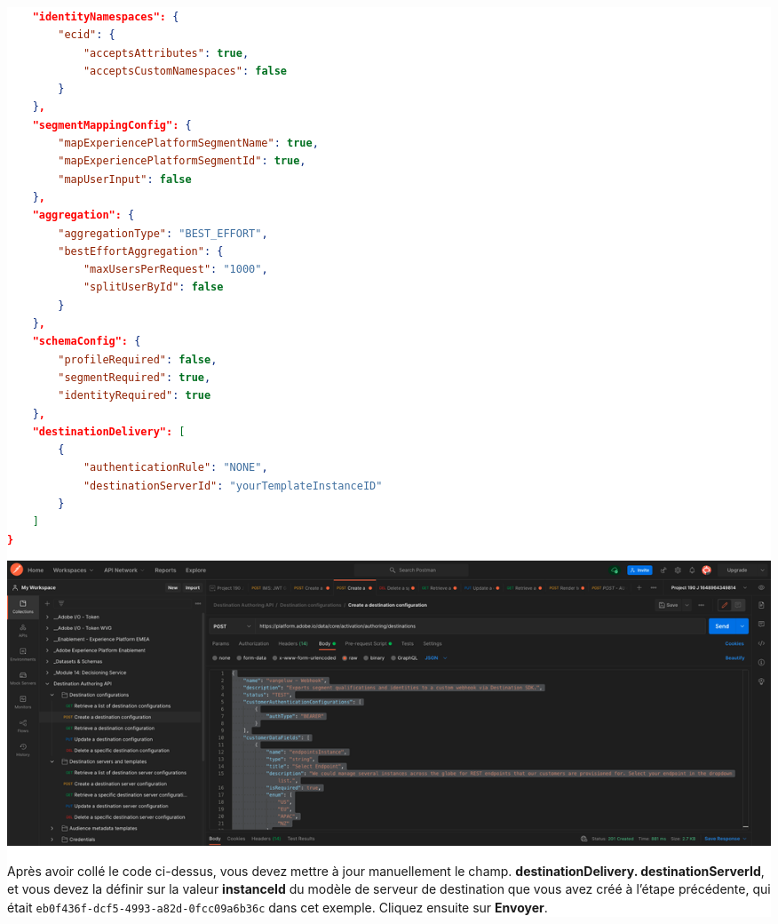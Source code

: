 ```json
    "identityNamespaces": {
        "ecid": {
            "acceptsAttributes": true,
            "acceptsCustomNamespaces": false
        }
    },
    "segmentMappingConfig": {
        "mapExperiencePlatformSegmentName": true,
        "mapExperiencePlatformSegmentId": true,
        "mapUserInput": false
    },
    "aggregation": {
        "aggregationType": "BEST_EFFORT",
        "bestEffortAggregation": {
            "maxUsersPerRequest": "1000",
            "splitUserById": false
        }
    },
    "schemaConfig": {
        "profileRequired": false,
        "segmentRequired": true,
        "identityRequired": true
    },
    "destinationDelivery": [
        {
            "authenticationRule": "NONE",
            "destinationServerId": "yourTemplateInstanceID"
        }
    ]
}
```

![Ingestion des données](./images/sdkpm11.png)

Après avoir collé le code ci-dessus, vous devez mettre à jour manuellement le champ. **destinationDelivery. destinationServerId**, et vous devez la définir sur la valeur **instanceId** du modèle de serveur de destination que vous avez créé à l’étape précédente, qui était `eb0f436f-dcf5-4993-a82d-0fcc09a6b36c` dans cet exemple. Cliquez ensuite sur **Envoyer**.

